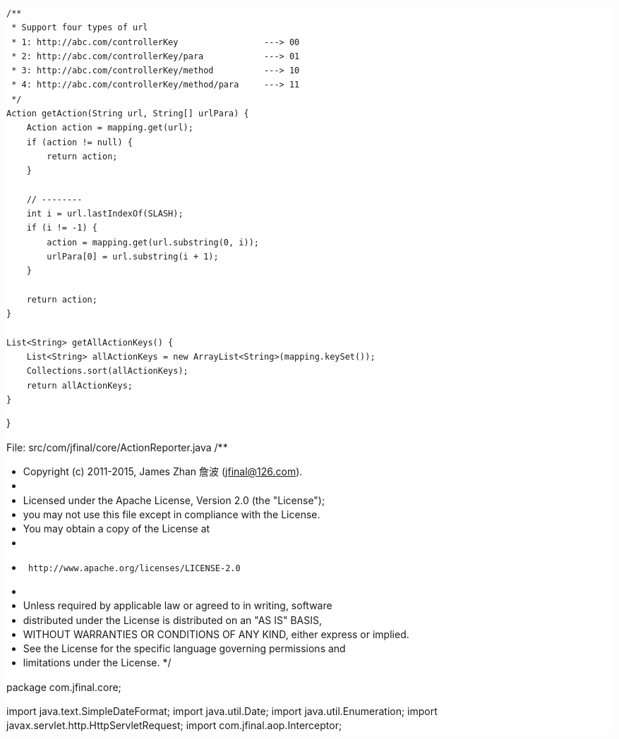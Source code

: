 	/**
	 * Support four types of url
	 * 1: http://abc.com/controllerKey                 ---> 00
	 * 2: http://abc.com/controllerKey/para            ---> 01
	 * 3: http://abc.com/controllerKey/method          ---> 10
	 * 4: http://abc.com/controllerKey/method/para     ---> 11
	 */
	Action getAction(String url, String[] urlPara) {
		Action action = mapping.get(url);
		if (action != null) {
			return action;
		}
		
		// --------
		int i = url.lastIndexOf(SLASH);
		if (i != -1) {
			action = mapping.get(url.substring(0, i));
			urlPara[0] = url.substring(i + 1);
		}
		
		return action;
	}
	
	List<String> getAllActionKeys() {
		List<String> allActionKeys = new ArrayList<String>(mapping.keySet());
		Collections.sort(allActionKeys);
		return allActionKeys;
	}
}







File: src/com/jfinal/core/ActionReporter.java
/**
 * Copyright (c) 2011-2015, James Zhan 詹波 (jfinal@126.com).
 *
 * Licensed under the Apache License, Version 2.0 (the "License");
 * you may not use this file except in compliance with the License.
 * You may obtain a copy of the License at
 *
 *      http://www.apache.org/licenses/LICENSE-2.0
 *
 * Unless required by applicable law or agreed to in writing, software
 * distributed under the License is distributed on an "AS IS" BASIS,
 * WITHOUT WARRANTIES OR CONDITIONS OF ANY KIND, either express or implied.
 * See the License for the specific language governing permissions and
 * limitations under the License.
 */

package com.jfinal.core;

import java.text.SimpleDateFormat;
import java.util.Date;
import java.util.Enumeration;
import javax.servlet.http.HttpServletRequest;
import com.jfinal.aop.Interceptor;
